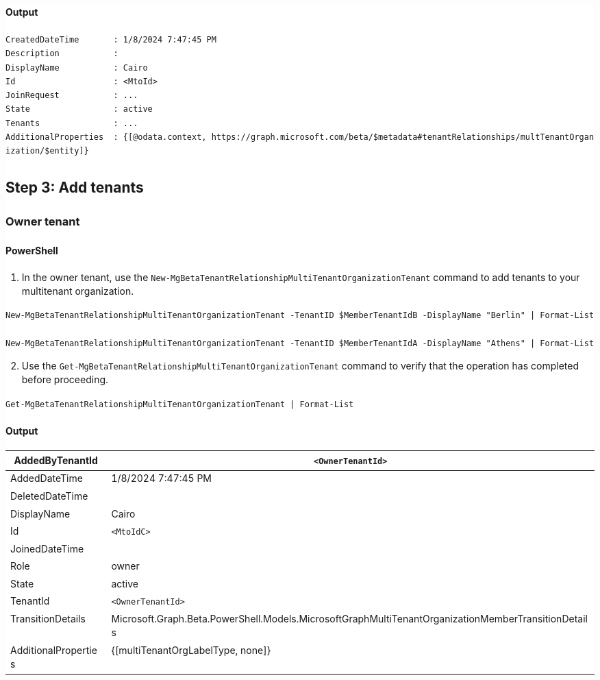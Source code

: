 #### Output

```
CreatedDateTime       : 1/8/2024 7:47:45 PM
Description           :
DisplayName           : Cairo
Id                    : <MtoId>
JoinRequest           : ...
State                 : active
Tenants               : ...
AdditionalProperties  : {[@odata.context, https://graph.microsoft.com/beta/$metadata#tenantRelationships/multTenantOrganization/$entity]}
```

## Step 3: Add tenants

### Owner tenant

#### PowerShell

1. In the owner tenant, use the `New-MgBetaTenantRelationshipMultiTenantOrganizationTenant` command to add tenants to your multitenant organization.

```plaintext
New-MgBetaTenantRelationshipMultiTenantOrganizationTenant -TenantID $MemberTenantIdB -DisplayName "Berlin" | Format-List

New-MgBetaTenantRelationshipMultiTenantOrganizationTenant -TenantID $MemberTenantIdA -DisplayName "Athens" | Format-List
```

2. Use the `Get-MgBetaTenantRelationshipMultiTenantOrganizationTenant` command to verify that the operation has completed before proceeding.

```plaintext
Get-MgBetaTenantRelationshipMultiTenantOrganizationTenant | Format-List
```

#### Output

| AddedByTenantId  | `<OwnerTenantId>`       |
|------------------|-------------------------|
| AddedDateTime    | 1/8/2024 7:47:45 PM     |
| DeletedDateTime  |                         |
| DisplayName      | Cairo                   |
| Id               | `<MtoIdC>`              |
| JoinedDateTime   |                         |
| Role             | owner                   |
| State            | active                  |
| TenantId         | `<OwnerTenantId>`       |
| TransitionDetails| Microsoft.Graph.Beta.PowerShell.Models.MicrosoftGraphMultiTenantOrganizationMemberTransitionDetails |
| AdditionalProperties | {[multiTenantOrgLabelType, none]} |
